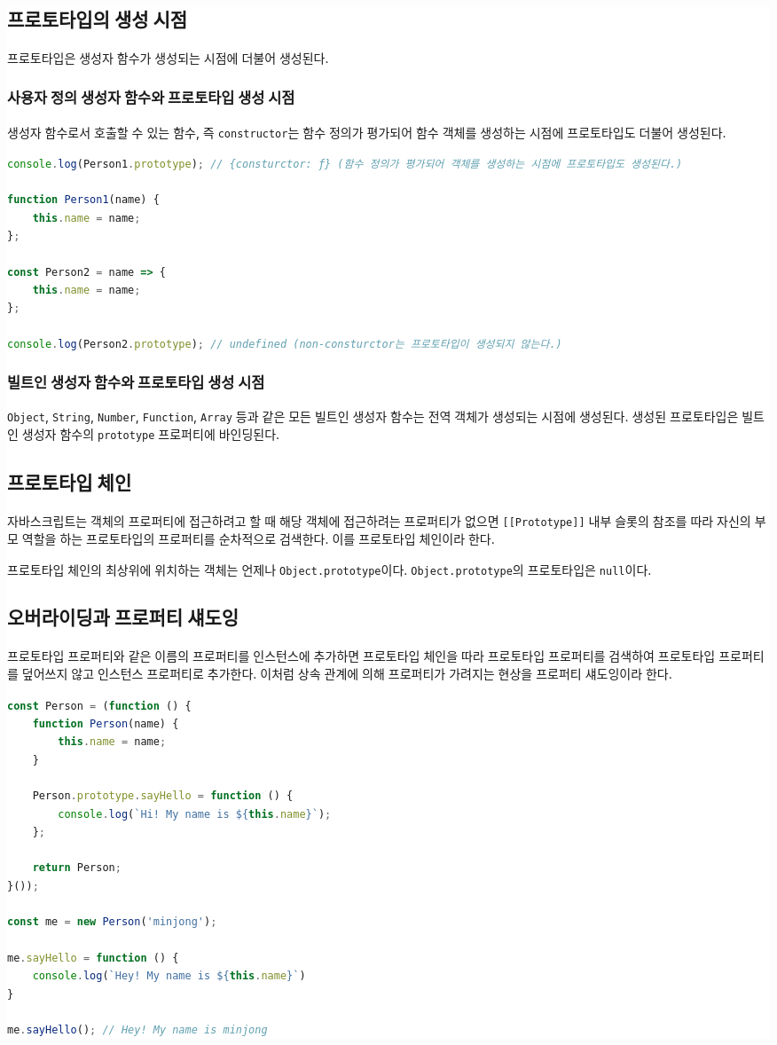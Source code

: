 ## 프로토타입의 생성 시점

프로토타입은 생성자 함수가 생성되는 시점에 더불어 생성된다.

### 사용자 정의 생성자 함수와 프로토타입 생성 시점

생성자 함수로서 호출할 수 있는 함수, 즉 `constructor`는 함수 정의가 평가되어 함수 객체를 생성하는 시점에 프로토타입도 더불어 생성된다.

```javascript
console.log(Person1.prototype); // {consturctor: ƒ} (함수 정의가 평가되어 객체를 생성하는 시점에 프로토타입도 생성된다.)

function Person1(name) {
    this.name = name;
};

const Person2 = name => {
    this.name = name;
};

console.log(Person2.prototype); // undefined (non-consturctor는 프로토타입이 생성되지 않는다.)
```

### 빌트인 생성자 함수와 프로토타입 생성 시점

`Object`, `String`, `Number`, `Function`, `Array` 등과 같은 모든 빌트인 생성자 함수는 전역 객체가 생성되는 시점에 생성된다. 생성된 프로토타입은 빌트인 생성자 함수의 `prototype` 프로퍼티에 바인딩된다.

## 프로토타입 체인

자바스크립트는 객체의 프로퍼티에 접근하려고 할 때 해당 객체에 접근하려는 프로퍼티가 없으면 `[[Prototype]]` 내부 슬롯의 참조를 따라 자신의 부모 역할을 하는 프로토타입의 프로퍼티를 순차적으로 검색한다. 이를 프로토타입 체인이라 한다.

프로토타입 체인의 최상위에 위치하는 객체는 언제나 `Object.prototype`이다. `Object.prototype`의 프로토타입은 `null`이다.

## 오버라이딩과 프로퍼티 섀도잉

프로토타입 프로퍼티와 같은 이름의 프로퍼티를 인스턴스에 추가하면 프로토타입 체인을 따라 프로토타입 프로퍼티를 검색하여 프로토타입 프로퍼티를 덮어쓰지 않고 인스턴스 프로퍼티로 추가한다. 이처럼 상속 관계에 의해 프로퍼티가 가려지는 현상을 프로퍼티 섀도잉이라 한다.

```javascript
const Person = (function () {
    function Person(name) {
        this.name = name;
    }

    Person.prototype.sayHello = function () {
        console.log(`Hi! My name is ${this.name}`);
    };

    return Person;
}());

const me = new Person('minjong');

me.sayHello = function () {
    console.log(`Hey! My name is ${this.name}`)
}

me.sayHello(); // Hey! My name is minjong
```
